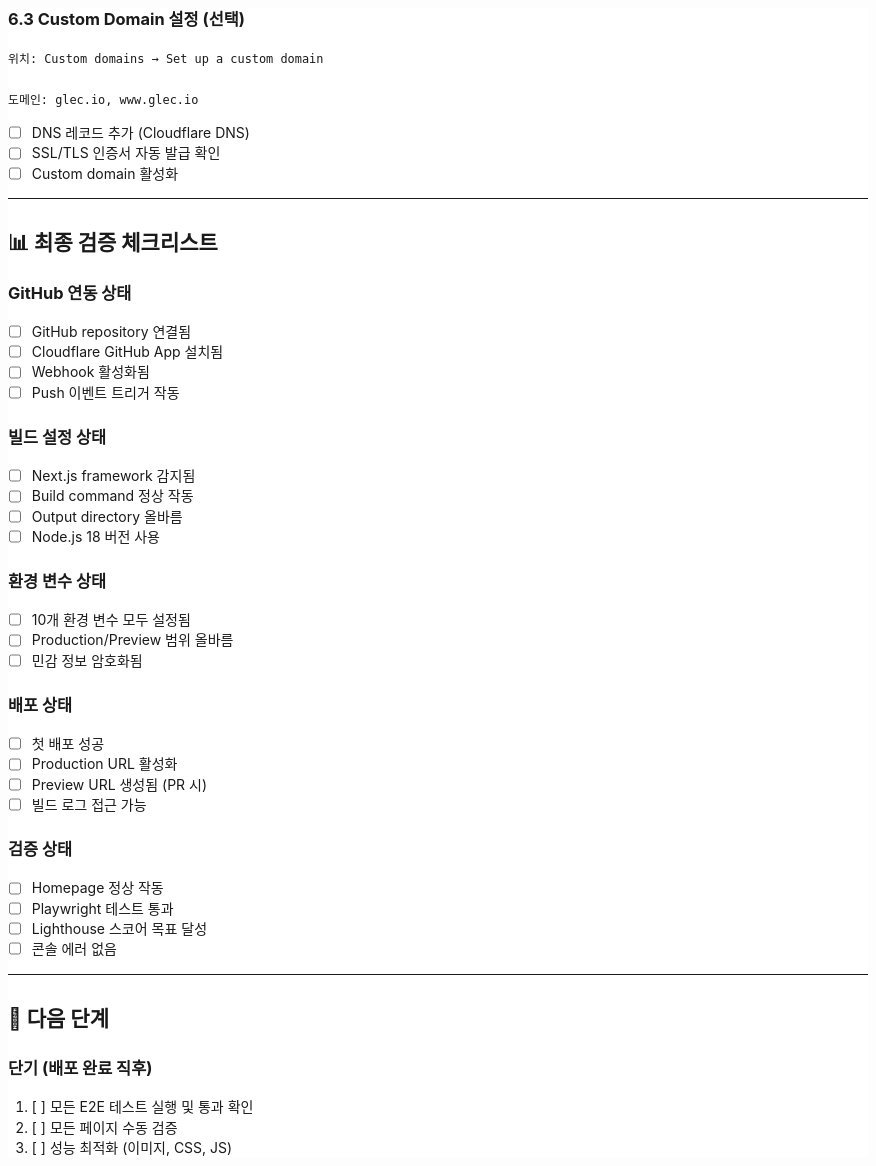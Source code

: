 ### 6.3 Custom Domain 설정 (선택)

```
위치: Custom domains → Set up a custom domain

도메인: glec.io, www.glec.io
```

- [ ] DNS 레코드 추가 (Cloudflare DNS)
- [ ] SSL/TLS 인증서 자동 발급 확인
- [ ] Custom domain 활성화

---

## 📊 최종 검증 체크리스트

### GitHub 연동 상태
- [ ] GitHub repository 연결됨
- [ ] Cloudflare GitHub App 설치됨
- [ ] Webhook 활성화됨
- [ ] Push 이벤트 트리거 작동

### 빌드 설정 상태
- [ ] Next.js framework 감지됨
- [ ] Build command 정상 작동
- [ ] Output directory 올바름
- [ ] Node.js 18 버전 사용

### 환경 변수 상태
- [ ] 10개 환경 변수 모두 설정됨
- [ ] Production/Preview 범위 올바름
- [ ] 민감 정보 암호화됨

### 배포 상태
- [ ] 첫 배포 성공
- [ ] Production URL 활성화
- [ ] Preview URL 생성됨 (PR 시)
- [ ] 빌드 로그 접근 가능

### 검증 상태
- [ ] Homepage 정상 작동
- [ ] Playwright 테스트 통과
- [ ] Lighthouse 스코어 목표 달성
- [ ] 콘솔 에러 없음

---

## 🎯 다음 단계

### 단기 (배포 완료 직후)
1. [ ] 모든 E2E 테스트 실행 및 통과 확인
2. [ ] 모든 페이지 수동 검증
3. [ ] 성능 최적화 (이미지, CSS, JS)
